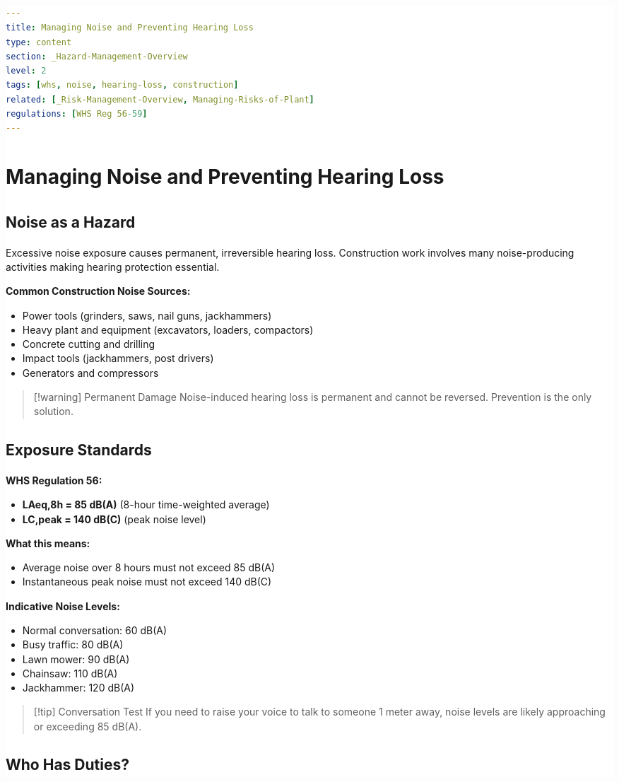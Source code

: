 ```yaml
---
title: Managing Noise and Preventing Hearing Loss
type: content
section: _Hazard-Management-Overview
level: 2
tags: [whs, noise, hearing-loss, construction]
related: [_Risk-Management-Overview, Managing-Risks-of-Plant]
regulations: [WHS Reg 56-59]
---
```


# Managing Noise and Preventing Hearing Loss

## Noise as a Hazard

Excessive noise exposure causes permanent, irreversible hearing loss. Construction work involves many noise-producing activities making hearing protection essential.

**Common Construction Noise Sources:**
- Power tools (grinders, saws, nail guns, jackhammers)
- Heavy plant and equipment (excavators, loaders, compactors)
- Concrete cutting and drilling
- Impact tools (jackhammers, post drivers)
- Generators and compressors

> [!warning] Permanent Damage
> Noise-induced hearing loss is permanent and cannot be reversed. Prevention is the only solution.

## Exposure Standards

**WHS Regulation 56:**
- **LAeq,8h = 85 dB(A)** (8-hour time-weighted average)
- **LC,peak = 140 dB(C)** (peak noise level)

**What this means:**
- Average noise over 8 hours must not exceed 85 dB(A)
- Instantaneous peak noise must not exceed 140 dB(C)

**Indicative Noise Levels:**
- Normal conversation: 60 dB(A)
- Busy traffic: 80 dB(A)
- Lawn mower: 90 dB(A)
- Chainsaw: 110 dB(A)
- Jackhammer: 120 dB(A)

> [!tip] Conversation Test
> If you need to raise your voice to talk to someone 1 meter away, noise levels are likely approaching or exceeding 85 dB(A).

## Who Has Duties?
